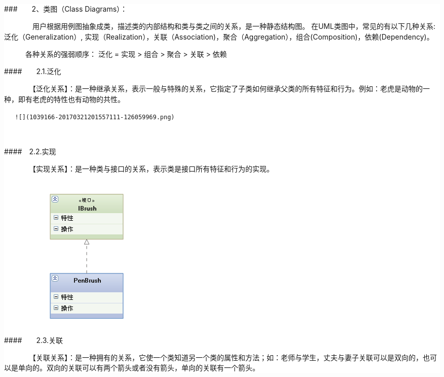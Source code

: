 ###　　2、类图（Class Diagrams）：

　　　　用户根据用例图抽象成类，描述类的内部结构和类与类之间的关系，是一种静态结构图。 在UML类图中，常见的有以下几种关系: 泛化（Generalization）,  实现（Realization），关联（Association)，聚合（Aggregation），组合(Composition)，依赖(Dependency)。

  　　　各种关系的强弱顺序： 泛化 = 实现 > 组合 > 聚合 > 关联 > 依赖

####　　2.1.泛化

　　　　【泛化关系】：是一种继承关系，表示一般与特殊的关系，它指定了子类如何继承父类的所有特征和行为。例如：老虎是动物的一种，即有老虎的特性也有动物的共性。

       ![](1039166-20170321201557111-126059969.png)
　　　　

####　2.2.实现

　　　　【实现关系】：是一种类与接口的关系，表示类是接口所有特征和行为的实现。

　　　　![](1039166-20170321201852174-1420911862.png)　　

####　　2.3.关联

 　　　　【关联关系】：是一种拥有的关系，它使一个类知道另一个类的属性和方法；如：老师与学生，丈夫与妻子关联可以是双向的，也可以是单向的。双向的关联可以有两个箭头或者没有箭头，单向的关联有一个箭头。
